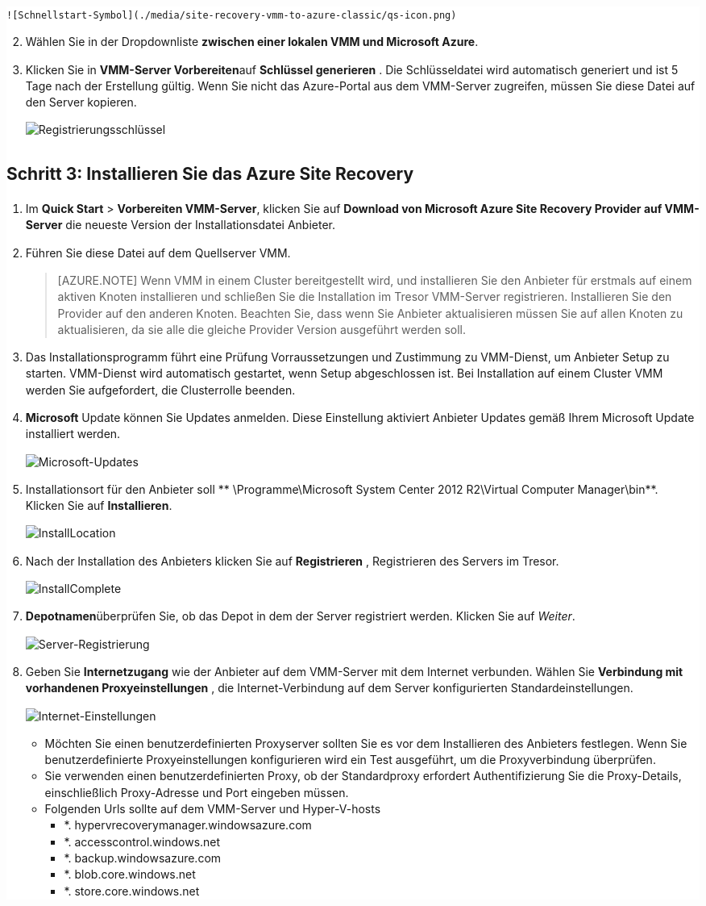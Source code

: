     ![Schnellstart-Symbol](./media/site-recovery-vmm-to-azure-classic/qs-icon.png)

2. Wählen Sie in der Dropdownliste **zwischen einer lokalen VMM und Microsoft Azure**.
3. Klicken Sie in **VMM-Server Vorbereiten**auf **Schlüssel generieren** . Die Schlüsseldatei wird automatisch generiert und ist 5 Tage nach der Erstellung gültig. Wenn Sie nicht das Azure-Portal aus dem VMM-Server zugreifen, müssen Sie diese Datei auf den Server kopieren.

    ![Registrierungsschlüssel](./media/site-recovery-vmm-to-azure-classic/register-key.png)

## <a name="step-3-install-the-azure-site-recovery-provider"></a>Schritt 3: Installieren Sie das Azure Site Recovery

1. Im **Quick Start** > **Vorbereiten VMM-Server**, klicken Sie auf **Download von Microsoft Azure Site Recovery Provider auf VMM-Server** die neueste Version der Installationsdatei Anbieter.
2. Führen Sie diese Datei auf dem Quellserver VMM.

    >[AZURE.NOTE] Wenn VMM in einem Cluster bereitgestellt wird, und installieren Sie den Anbieter für erstmals auf einem aktiven Knoten installieren und schließen Sie die Installation im Tresor VMM-Server registrieren. Installieren Sie den Provider auf den anderen Knoten. Beachten Sie, dass wenn Sie Anbieter aktualisieren müssen Sie auf allen Knoten zu aktualisieren, da sie alle die gleiche Provider Version ausgeführt werden soll.

3. Das Installationsprogramm führt eine Prüfung Vorraussetzungen und Zustimmung zu VMM-Dienst, um Anbieter Setup zu starten. VMM-Dienst wird automatisch gestartet, wenn Setup abgeschlossen ist. Bei Installation auf einem Cluster VMM werden Sie aufgefordert, die Clusterrolle beenden.

4. **Microsoft** Update können Sie Updates anmelden. Diese Einstellung aktiviert Anbieter Updates gemäß Ihrem Microsoft Update installiert werden.

    ![Microsoft-Updates](./media/site-recovery-vmm-to-azure-classic/updates.png)


5.  Installationsort für den Anbieter soll ** <SystemDrive>\Programme\Microsoft System Center 2012 R2\Virtual Computer Manager\bin**. Klicken Sie auf **Installieren**.

    ![InstallLocation](./media/site-recovery-vmm-to-azure-classic/install-location.png)

6. Nach der Installation des Anbieters klicken Sie auf **Registrieren** , Registrieren des Servers im Tresor.

    ![InstallComplete](./media/site-recovery-vmm-to-azure-classic/install-complete.png)

9. **Depotnamen**überprüfen Sie, ob das Depot in dem der Server registriert werden. Klicken Sie auf *Weiter*.

    ![Server-Registrierung](./media/site-recovery-vmm-to-azure-classic/vaultcred.PNG)

7. Geben Sie **Internetzugang** wie der Anbieter auf dem VMM-Server mit dem Internet verbunden. Wählen Sie **Verbindung mit vorhandenen Proxyeinstellungen** , die Internet-Verbindung auf dem Server konfigurierten Standardeinstellungen.

    ![Internet-Einstellungen](./media/site-recovery-vmm-to-azure-classic/proxydetails.PNG)

    - Möchten Sie einen benutzerdefinierten Proxyserver sollten Sie es vor dem Installieren des Anbieters festlegen. Wenn Sie benutzerdefinierte Proxyeinstellungen konfigurieren wird ein Test ausgeführt, um die Proxyverbindung überprüfen.
    - Sie verwenden einen benutzerdefinierten Proxy, ob der Standardproxy erfordert Authentifizierung Sie die Proxy-Details, einschließlich Proxy-Adresse und Port eingeben müssen.
    - Folgenden Urls sollte auf dem VMM-Server und Hyper-V-hosts
        - *. hypervrecoverymanager.windowsazure.com
        - *. accesscontrol.windows.net
        - *. backup.windowsazure.com
        - *. blob.core.windows.net
        - *. store.core.windows.net